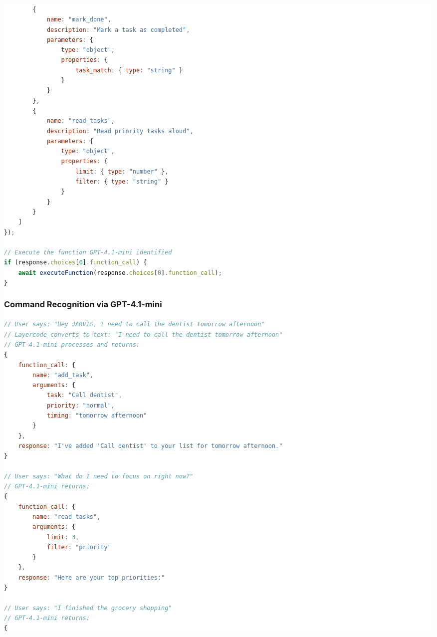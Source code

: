 ```javascript
        {
            name: "mark_done", 
            description: "Mark a task as completed",
            parameters: {
                type: "object",
                properties: {
                    task_match: { type: "string" }
                }
            }
        },
        {
            name: "read_tasks",
            description: "Read priority tasks aloud", 
            parameters: {
                type: "object",
                properties: {
                    limit: { type: "number" },
                    filter: { type: "string" }
                }
            }
        }
    ]
});

// Execute the function GPT-4.1-mini identified
if (response.choices[0].function_call) {
    await executeFunction(response.choices[0].function_call);
}
```

### Command Recognition via GPT-4.1-mini
```javascript
// User says: "Hey JARVIS, I need to call the dentist tomorrow afternoon"
// Layercode converts to text: "I need to call the dentist tomorrow afternoon"
// GPT-4.1-mini processes and returns:
{
    function_call: {
        name: "add_task",
        arguments: {
            task: "Call dentist",
            priority: "normal", 
            timing: "tomorrow afternoon"
        }
    },
    response: "I've added 'Call dentist' to your list for tomorrow afternoon."
}

// User says: "What do I need to focus on right now?"
// GPT-4.1-mini returns:
{
    function_call: {
        name: "read_tasks", 
        arguments: {
            limit: 3,
            filter: "priority"
        }
    },
    response: "Here are your top priorities:"
}

// User says: "I finished the grocery shopping"
// GPT-4.1-mini returns:
{
```